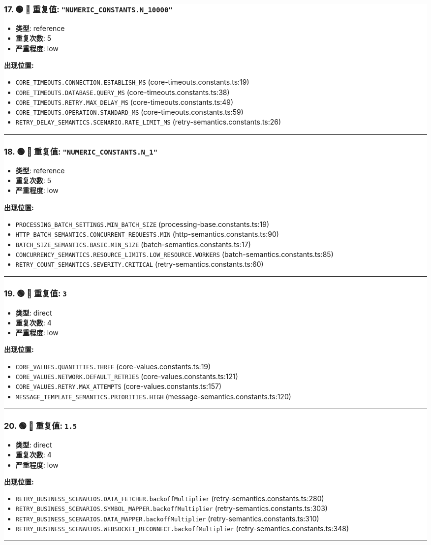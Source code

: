 
### 17. 🟢 🔗 重复值: `"NUMERIC_CONSTANTS.N_10000"`

- **类型**: reference
- **重复次数**: 5
- **严重程度**: low

**出现位置:**
- `CORE_TIMEOUTS.CONNECTION.ESTABLISH_MS` (core-timeouts.constants.ts:19)
- `CORE_TIMEOUTS.DATABASE.QUERY_MS` (core-timeouts.constants.ts:38)
- `CORE_TIMEOUTS.RETRY.MAX_DELAY_MS` (core-timeouts.constants.ts:49)
- `CORE_TIMEOUTS.OPERATION.STANDARD_MS` (core-timeouts.constants.ts:59)
- `RETRY_DELAY_SEMANTICS.SCENARIO.RATE_LIMIT_MS` (retry-semantics.constants.ts:26)

---

### 18. 🟢 🔗 重复值: `"NUMERIC_CONSTANTS.N_1"`

- **类型**: reference
- **重复次数**: 5
- **严重程度**: low

**出现位置:**
- `PROCESSING_BATCH_SETTINGS.MIN_BATCH_SIZE` (processing-base.constants.ts:19)
- `HTTP_BATCH_SEMANTICS.CONCURRENT_REQUESTS.MIN` (http-semantics.constants.ts:90)
- `BATCH_SIZE_SEMANTICS.BASIC.MIN_SIZE` (batch-semantics.constants.ts:17)
- `CONCURRENCY_SEMANTICS.RESOURCE_LIMITS.LOW_RESOURCE.WORKERS` (batch-semantics.constants.ts:85)
- `RETRY_COUNT_SEMANTICS.SEVERITY.CRITICAL` (retry-semantics.constants.ts:60)

---

### 19. 🟢 🎯 重复值: `3`

- **类型**: direct
- **重复次数**: 4
- **严重程度**: low

**出现位置:**
- `CORE_VALUES.QUANTITIES.THREE` (core-values.constants.ts:19)
- `CORE_VALUES.NETWORK.DEFAULT_RETRIES` (core-values.constants.ts:121)
- `CORE_VALUES.RETRY.MAX_ATTEMPTS` (core-values.constants.ts:157)
- `MESSAGE_TEMPLATE_SEMANTICS.PRIORITIES.HIGH` (message-semantics.constants.ts:120)

---

### 20. 🟢 🎯 重复值: `1.5`

- **类型**: direct
- **重复次数**: 4
- **严重程度**: low

**出现位置:**
- `RETRY_BUSINESS_SCENARIOS.DATA_FETCHER.backoffMultiplier` (retry-semantics.constants.ts:280)
- `RETRY_BUSINESS_SCENARIOS.SYMBOL_MAPPER.backoffMultiplier` (retry-semantics.constants.ts:303)
- `RETRY_BUSINESS_SCENARIOS.DATA_MAPPER.backoffMultiplier` (retry-semantics.constants.ts:310)
- `RETRY_BUSINESS_SCENARIOS.WEBSOCKET_RECONNECT.backoffMultiplier` (retry-semantics.constants.ts:348)

---